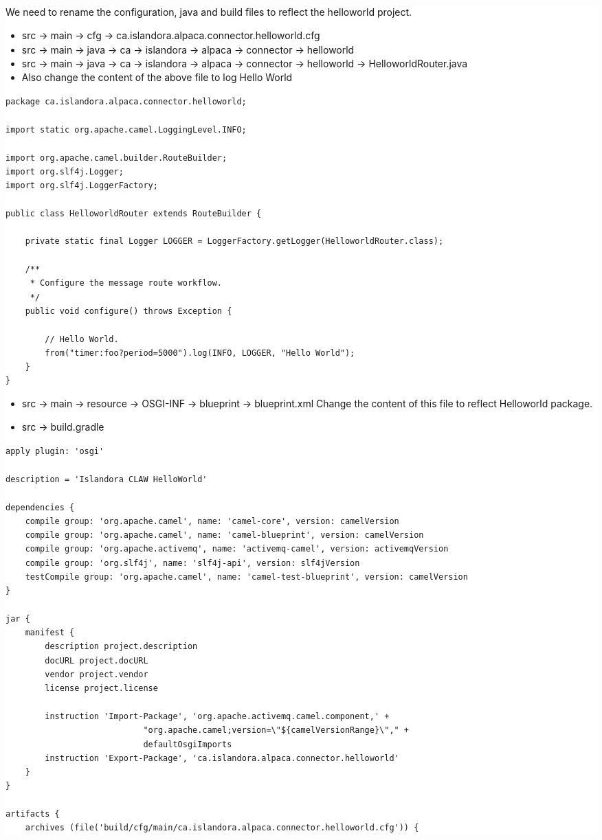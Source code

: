 We need to rename the configuration, java and build files to reflect the helloworld project.  

* src -> main -> cfg -> ca.islandora.alpaca.connector.helloworld.cfg
* src -> main -> java -> ca -> islandora -> alpaca -> connector -> helloworld
* src -> main -> java -> ca -> islandora -> alpaca -> connector -> helloworld -> HelloworldRouter.java
* Also change the content of the above file to log Hello World
```
package ca.islandora.alpaca.connector.helloworld;

import static org.apache.camel.LoggingLevel.INFO;

import org.apache.camel.builder.RouteBuilder;
import org.slf4j.Logger;
import org.slf4j.LoggerFactory;

public class HelloworldRouter extends RouteBuilder {

    private static final Logger LOGGER = LoggerFactory.getLogger(HelloworldRouter.class);

    /**
     * Configure the message route workflow.
     */
    public void configure() throws Exception {

        // Hello World.
    	from("timer:foo?period=5000").log(INFO, LOGGER, "Hello World");
    }
}

```

* src -> main -> resource -> OSGI-INF -> blueprint -> blueprint.xml 
Change the content of this file to reflect Helloworld package.  

* src -> build.gradle
```
apply plugin: 'osgi'

description = 'Islandora CLAW HelloWorld'

dependencies {
    compile group: 'org.apache.camel', name: 'camel-core', version: camelVersion
    compile group: 'org.apache.camel', name: 'camel-blueprint', version: camelVersion
    compile group: 'org.apache.activemq', name: 'activemq-camel', version: activemqVersion
    compile group: 'org.slf4j', name: 'slf4j-api', version: slf4jVersion
    testCompile group: 'org.apache.camel', name: 'camel-test-blueprint', version: camelVersion
}

jar {
    manifest {
        description project.description
        docURL project.docURL
        vendor project.vendor
        license project.license

        instruction 'Import-Package', 'org.apache.activemq.camel.component,' +
                            "org.apache.camel;version=\"${camelVersionRange}\"," +
                            defaultOsgiImports
        instruction 'Export-Package', 'ca.islandora.alpaca.connector.helloworld'
    }
}

artifacts {
    archives (file('build/cfg/main/ca.islandora.alpaca.connector.helloworld.cfg')) {
```